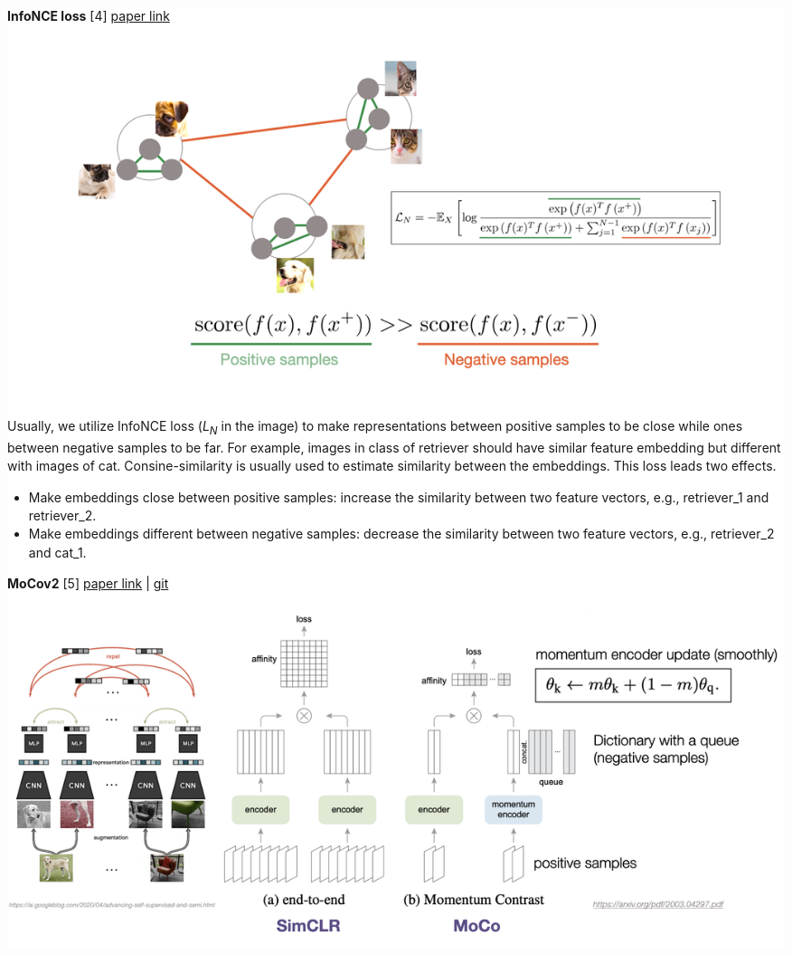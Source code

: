 

**InfoNCE loss** [4] [paper link](https://arxiv.org/abs/1807.03748) 

![FDrdxiy](/.gitbook/assets/32/info_nce.png)

Usually, we utilize InfoNCE loss ($L_N$ in the image) to make representations between positive samples to be close while ones between negative samples to be far. For example, images in class of retriever should have similar feature embedding but different with images of cat.  Consine-similarity is usually used to estimate similarity between the embeddings. This loss leads two effects.

* Make embeddings close between positive samples: increase the similarity between two feature vectors, e.g., retriever_1 and retriever_2. 
* Make embeddings different between negative samples: decrease the similarity between two feature vectors, e.g., retriever_2 and cat_1.



**MoCov2** [5] [paper link](https://arxiv.org/abs/2003.04297)  | [git](https://github.com/facebookresearch/moco)

![스크린샷 2020-12-11 오후 6.36.37](/.gitbook/assets/32/moco.png)
